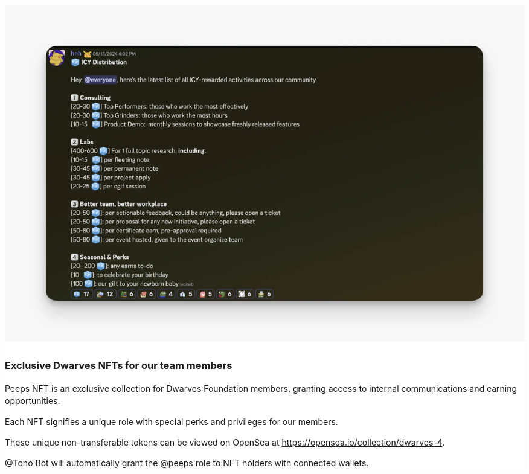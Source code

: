 ![](assets/2024-state-of-dwarves-semi-annual-review-icy.webp)

### Exclusive Dwarves NFTs for our team members
Peeps NFT is an exclusive collection for Dwarves Foundation members, granting access to internal communications and earning opportunities.

Each NFT signifies a unique role with special perks and privileges for our members.

These unique non-transferable tokens can be viewed on OpenSea at https://opensea.io/collection/dwarves-4.

[@Tono](https://memo.d.foundation/contributor/Tono) Bot will automatically grant the [@peeps](https://memo.d.foundation/contributor/peeps) role to NFT holders with connected wallets.
